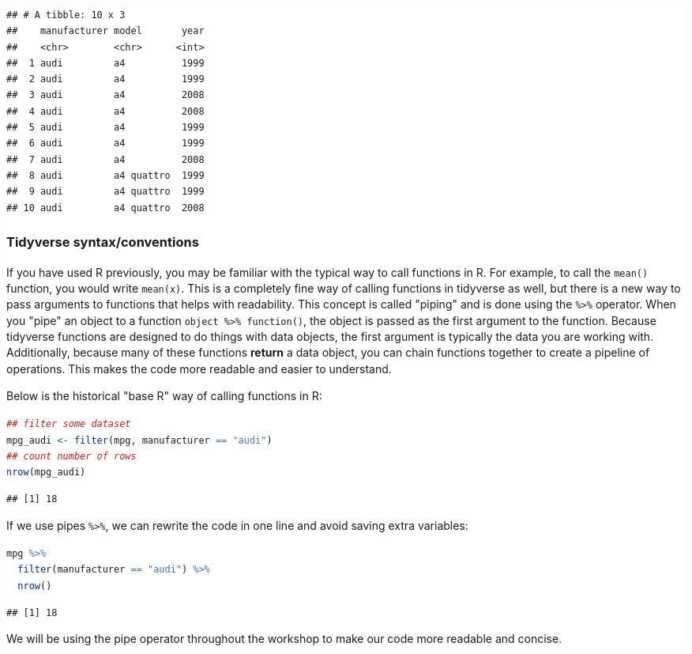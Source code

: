 ```
## # A tibble: 10 x 3
##    manufacturer model       year
##    <chr>        <chr>      <int>
##  1 audi         a4          1999
##  2 audi         a4          1999
##  3 audi         a4          2008
##  4 audi         a4          2008
##  5 audi         a4          1999
##  6 audi         a4          1999
##  7 audi         a4          2008
##  8 audi         a4 quattro  1999
##  9 audi         a4 quattro  1999
## 10 audi         a4 quattro  2008
```

### Tidyverse syntax/conventions

If you have used R previously, you may be familiar with the typical way to call functions in R. For example, to call the `mean()` function, you would write `mean(x)`. This is a completely fine way of calling functions in tidyverse as well, but there is a new way to pass arguments to functions that helps with readability. This concept is called "piping" and is done using the `%>%` operator. When you "pipe" an object to a function `object %>% function()`, the object is passed as the first argument to the function. Because tidyverse functions are designed to do things with data objects, the first argument is typically the data you are working with. Additionally, because many of these functions **return** a data object, you can chain functions together to create a pipeline of operations. This makes the code more readable and easier to understand.

Below is the historical "base R" way of calling functions in R:


```r
## filter some dataset
mpg_audi <- filter(mpg, manufacturer == "audi")
## count number of rows
nrow(mpg_audi)
```

```
## [1] 18
```

If we use pipes ` %>% `, we can rewrite the code in one line and avoid saving extra variables:


```r
mpg %>% 
  filter(manufacturer == "audi") %>% 
  nrow()
```

```
## [1] 18
```

We will be using the pipe operator throughout the workshop to make our code more readable and concise.
